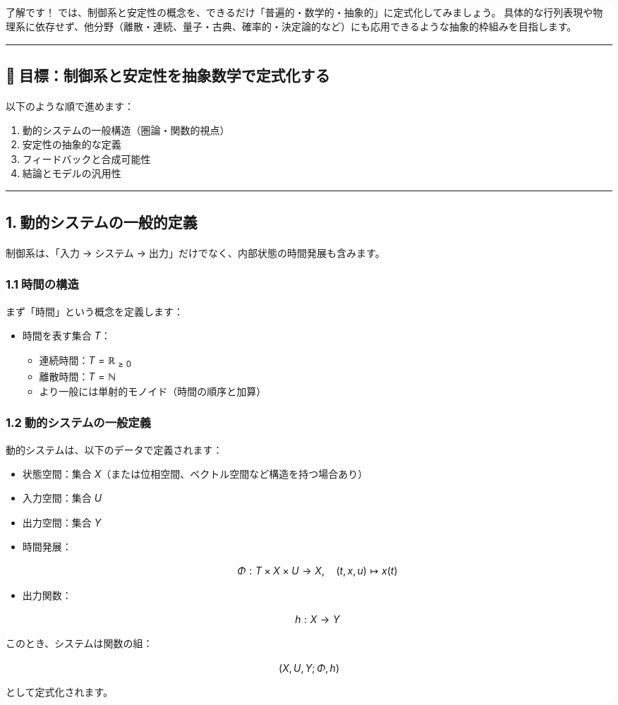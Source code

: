 了解です！
では、制御系と安定性の概念を、できるだけ「普遍的・数学的・抽象的」に定式化してみましょう。
具体的な行列表現や物理系に依存せず、他分野（離散・連続、量子・古典、確率的・決定論的など）にも応用できるような抽象的枠組みを目指します。

---

## 🎯 目標：制御系と安定性を抽象数学で定式化する

以下のような順で進めます：

1. 動的システムの一般構造（圏論・関数的視点）
2. 安定性の抽象的な定義
3. フィードバックと合成可能性
4. 結論とモデルの汎用性

---

## 1. 動的システムの一般的定義

制御系は、「入力 → システム → 出力」だけでなく、内部状態の時間発展も含みます。

### 1.1 時間の構造

まず「時間」という概念を定義します：

* 時間を表す集合 $T$：

  * 連続時間：$T = \mathbb{R}_{\ge 0}$
  * 離散時間：$T = \mathbb{N}$
  * より一般には単射的モノイド（時間の順序と加算）

### 1.2 動的システムの一般定義

動的システムは、以下のデータで定義されます：

* 状態空間：集合 $X$（または位相空間、ベクトル空間など構造を持つ場合あり）
* 入力空間：集合 $U$
* 出力空間：集合 $Y$
* 時間発展：

  $$
  \Phi : T \times X \times U \to X,\quad (t, x, u) \mapsto x(t)
  $$
* 出力関数：

  $$
  h: X \to Y
  $$

このとき、システムは関数の組：

$$
(X, U, Y; \Phi, h)
$$

として定式化されます。
